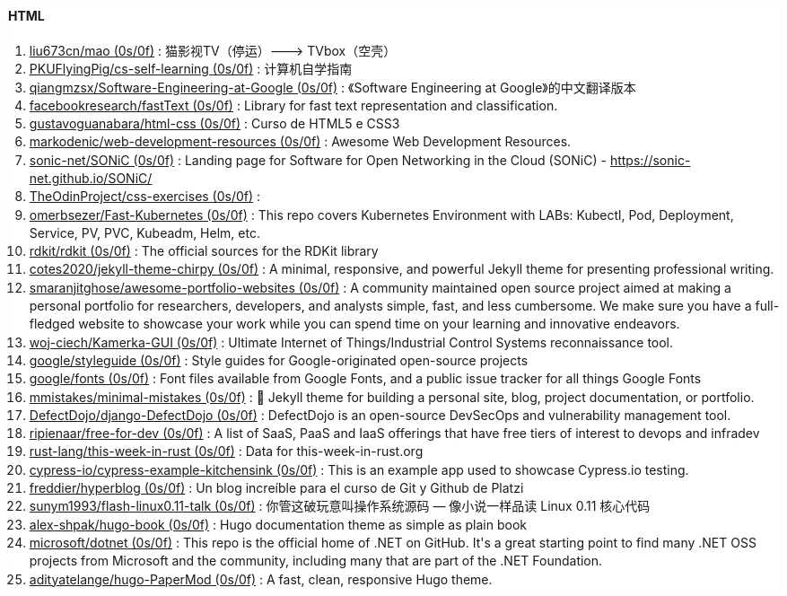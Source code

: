 #### HTML
1. [liu673cn/mao (0s/0f)](https://github.com/liu673cn/mao) : 猫影视TV（停运）---> TVbox（空壳）
2. [PKUFlyingPig/cs-self-learning (0s/0f)](https://github.com/PKUFlyingPig/cs-self-learning) : 计算机自学指南
3. [qiangmzsx/Software-Engineering-at-Google (0s/0f)](https://github.com/qiangmzsx/Software-Engineering-at-Google) : 《Software Engineering at Google》的中文翻译版本
4. [facebookresearch/fastText (0s/0f)](https://github.com/facebookresearch/fastText) : Library for fast text representation and classification.
5. [gustavoguanabara/html-css (0s/0f)](https://github.com/gustavoguanabara/html-css) : Curso de HTML5 e CSS3
6. [markodenic/web-development-resources (0s/0f)](https://github.com/markodenic/web-development-resources) : Awesome Web Development Resources.
7. [sonic-net/SONiC (0s/0f)](https://github.com/sonic-net/SONiC) : Landing page for Software for Open Networking in the Cloud (SONiC) - https://sonic-net.github.io/SONiC/
8. [TheOdinProject/css-exercises (0s/0f)](https://github.com/TheOdinProject/css-exercises) : 
9. [omerbsezer/Fast-Kubernetes (0s/0f)](https://github.com/omerbsezer/Fast-Kubernetes) : This repo covers Kubernetes Environment with LABs: Kubectl, Pod, Deployment, Service, PV, PVC, Kubeadm, Helm, etc.
10. [rdkit/rdkit (0s/0f)](https://github.com/rdkit/rdkit) : The official sources for the RDKit library
11. [cotes2020/jekyll-theme-chirpy (0s/0f)](https://github.com/cotes2020/jekyll-theme-chirpy) : A minimal, responsive, and powerful Jekyll theme for presenting professional writing.
12. [smaranjitghose/awesome-portfolio-websites (0s/0f)](https://github.com/smaranjitghose/awesome-portfolio-websites) : A community maintained open source project aimed at making a personal portfolio for researchers, developers, and analysts simple, fast, and less cumbersome. We make sure you have a full-fledged website to showcase your work while you can spend time on your learning and innovative endeavors.
13. [woj-ciech/Kamerka-GUI (0s/0f)](https://github.com/woj-ciech/Kamerka-GUI) : Ultimate Internet of Things/Industrial Control Systems reconnaissance tool.
14. [google/styleguide (0s/0f)](https://github.com/google/styleguide) : Style guides for Google-originated open-source projects
15. [google/fonts (0s/0f)](https://github.com/google/fonts) : Font files available from Google Fonts, and a public issue tracker for all things Google Fonts
16. [mmistakes/minimal-mistakes (0s/0f)](https://github.com/mmistakes/minimal-mistakes) : 📐 Jekyll theme for building a personal site, blog, project documentation, or portfolio.
17. [DefectDojo/django-DefectDojo (0s/0f)](https://github.com/DefectDojo/django-DefectDojo) : DefectDojo is an open-source DevSecOps and vulnerability management tool.
18. [ripienaar/free-for-dev (0s/0f)](https://github.com/ripienaar/free-for-dev) : A list of SaaS, PaaS and IaaS offerings that have free tiers of interest to devops and infradev
19. [rust-lang/this-week-in-rust (0s/0f)](https://github.com/rust-lang/this-week-in-rust) : Data for this-week-in-rust.org
20. [cypress-io/cypress-example-kitchensink (0s/0f)](https://github.com/cypress-io/cypress-example-kitchensink) : This is an example app used to showcase Cypress.io testing.
21. [freddier/hyperblog (0s/0f)](https://github.com/freddier/hyperblog) : Un blog increíble para el curso de Git y Github de Platzi
22. [sunym1993/flash-linux0.11-talk (0s/0f)](https://github.com/sunym1993/flash-linux0.11-talk) : 你管这破玩意叫操作系统源码 — 像小说一样品读 Linux 0.11 核心代码
23. [alex-shpak/hugo-book (0s/0f)](https://github.com/alex-shpak/hugo-book) : Hugo documentation theme as simple as plain book
24. [microsoft/dotnet (0s/0f)](https://github.com/microsoft/dotnet) : This repo is the official home of .NET on GitHub. It's a great starting point to find many .NET OSS projects from Microsoft and the community, including many that are part of the .NET Foundation.
25. [adityatelange/hugo-PaperMod (0s/0f)](https://github.com/adityatelange/hugo-PaperMod) : A fast, clean, responsive Hugo theme.

